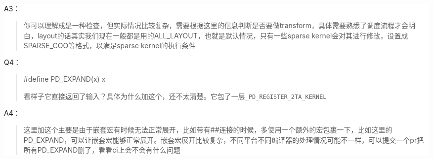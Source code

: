 A3：

> 你可以理解成是一种检查，但实际情况比较复杂，需要根据这里的信息判断是否要做transform，具体需要熟悉了调度流程才会明白，layout的话其实我们现在一般都是用的ALL_LAYOUT，也就是默认情况，只有一些sparse kernel会对其进行修改，设置成SPARSE_COO等格式，以满足sparse kernel的执行条件

Q4：

> \#define PD_EXPAND(x) x
>
> 看样子它直接返回了输入？具体为什么加这个，还不太清楚。它包了一层`_PD_REGISTER_2TA_KERNEL`

A4：

> 这里加这个主要是由于嵌套宏有时候无法正常展开，比如带有##连接的时候，多使用一个额外的宏包裹一下，比如这里的PD_EXPAND，可以让嵌套宏能够正常展开。嵌套宏展开比较复杂，不同平台不同编译器的处理情况可能不一样，可以提交一个pr把所有PD_EXPAND删了，看看ci上会不会有什么问题

